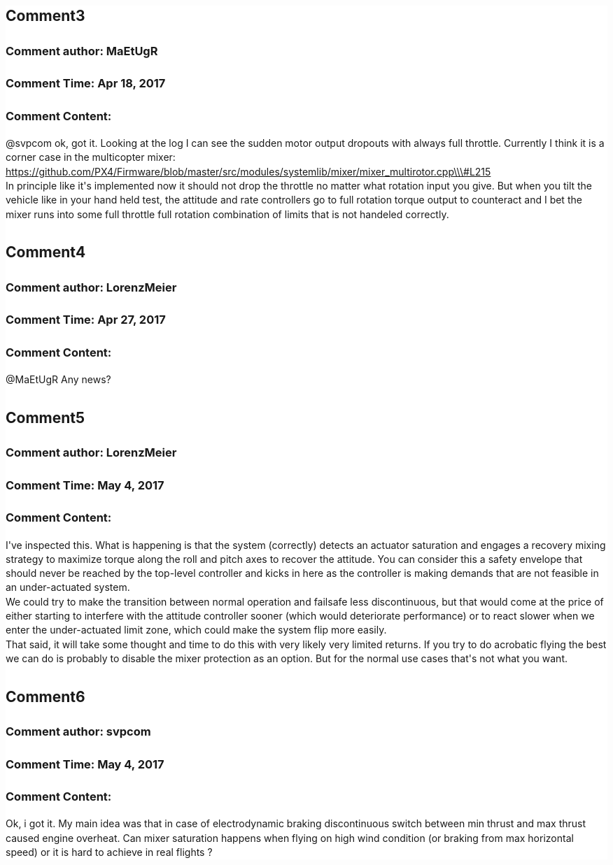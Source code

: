 ## Comment3
### Comment author: MaEtUgR
### Comment Time: Apr 18, 2017
### Comment Content:   
@svpcom ok, got it. Looking at the log I can see the sudden motor output dropouts with always full throttle. Currently I think it is a corner case in the multicopter mixer: https://github.com/PX4/Firmware/blob/master/src/modules/systemlib/mixer/mixer_multirotor.cpp\\\#L215    
In principle like it's implemented now it should not drop the throttle no matter what rotation input you give. But when you tilt the vehicle like in your hand held test, the attitude and rate controllers go to full rotation torque output to counteract and I bet the mixer runs into some full throttle full rotation combination of limits that is not handeled correctly.  

## Comment4
### Comment author: LorenzMeier
### Comment Time: Apr 27, 2017
### Comment Content:   
@MaEtUgR Any news?  

## Comment5
### Comment author: LorenzMeier
### Comment Time: May 4, 2017
### Comment Content:   
I've inspected this. What is happening is that the system (correctly) detects an actuator saturation and engages a recovery mixing strategy to maximize torque along the roll and pitch axes to recover the attitude. You can consider this a safety envelope that should never be reached by the top-level controller and kicks in here as the controller is making demands that are not feasible in an under-actuated system.  
We could try to make the transition between normal operation and failsafe less discontinuous, but that would come at the price of either starting to interfere with the attitude controller sooner (which would deteriorate performance) or to react slower when we enter the under-actuated limit zone, which could make the system flip more easily.  
That said, it will take some thought and time to do this with very likely very limited returns. If you try to do acrobatic flying the best we can do is probably to disable the mixer protection as an option. But for the normal use cases that's not what you want.  

## Comment6
### Comment author: svpcom
### Comment Time: May 4, 2017
### Comment Content:   
Ok, i got it. My main idea was that in case of electrodynamic braking discontinuous switch between min thrust and max thrust caused engine overheat. Can mixer saturation happens when flying on high wind condition (or braking from max horizontal speed) or it is hard to achieve in real flights ?  
